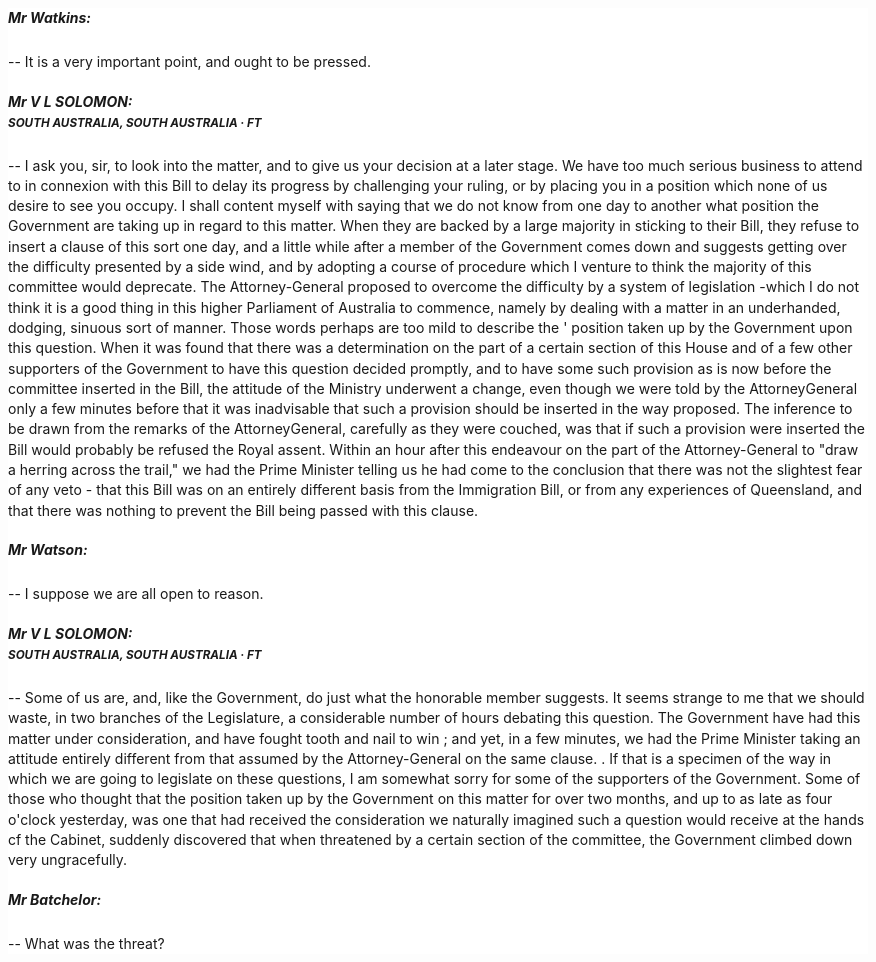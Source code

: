 ##### Mr Watkins:

-- It is a very important point, and ought to be pressed. 

##### Mr V L SOLOMON:<br><small class="text-muted">SOUTH AUSTRALIA, SOUTH AUSTRALIA &middot; FT</small>

-- I ask you, sir, to look into the matter, and to give us your decision at a later stage. We have too much serious business to attend to in connexion with this Bill to delay its progress by challenging your ruling, or by placing you in a position which none of us desire to see you occupy. I shall content myself with saying that we do not know from one day to another what position the Government are taking up in regard to this matter. When they are backed by a large majority in sticking to their Bill, they refuse to insert a clause of this sort one day, and a little while after a member of the Government comes down and suggests getting over the difficulty presented by a side wind, and by adopting a course of procedure which I venture to think the majority of this committee would deprecate. The Attorney-General proposed to overcome the difficulty by a system of legislation -which I do not think it is a good thing in this higher Parliament of Australia to commence, namely by dealing with a matter in an underhanded, dodging, sinuous sort of manner. Those words perhaps are too mild to describe the ' position taken up by the Government upon this question. When it was found that there was a determination on the part of a certain section of this House and of a few other supporters of the Government to have this question decided promptly, and to have some such provision as is now before the committee inserted in the Bill, the attitude of the Ministry underwent a change, even though we were told by the AttorneyGeneral only a few minutes before that it was inadvisable that such a provision should be inserted in the way proposed. The inference to be drawn from the remarks of the AttorneyGeneral, carefully as they were couched, was that if such a provision were inserted the Bill would probably be refused the Royal assent. Within an hour after this endeavour on the part of the Attorney-General to "draw a herring across the trail," we had the Prime Minister telling us he had come to the conclusion that there was not the slightest fear of any veto - that this Bill was on an entirely different basis from the Immigration Bill, or from any experiences of Queensland, and that there was nothing to prevent the Bill being passed with this clause. 

##### Mr Watson:

-- I suppose we are all open to reason. 

##### Mr V L SOLOMON:<br><small class="text-muted">SOUTH AUSTRALIA, SOUTH AUSTRALIA &middot; FT</small>

-- Some of us are, and, like the Government, do just what the honorable member suggests. It seems strange to me that we should waste, in two branches of the Legislature, a considerable number of hours debating this question. The Government have had this matter under consideration, and have fought tooth and nail to win ; and yet, in a few minutes, we had the Prime Minister taking an attitude entirely different from that assumed by the Attorney-General on the same clause. . If that is a specimen of the way in which we are going to legislate on these questions, I am somewhat sorry for some of the supporters of the Government. Some of those who thought that the position taken up by the Government on this matter for over two months, and up to as late as four o'clock yesterday, was one that had received the consideration we naturally imagined such a question would receive at the hands cf the Cabinet, suddenly discovered that when threatened by a certain section of the committee, the Government climbed down very ungracefully. 

##### Mr Batchelor:

-- What was the threat? 
